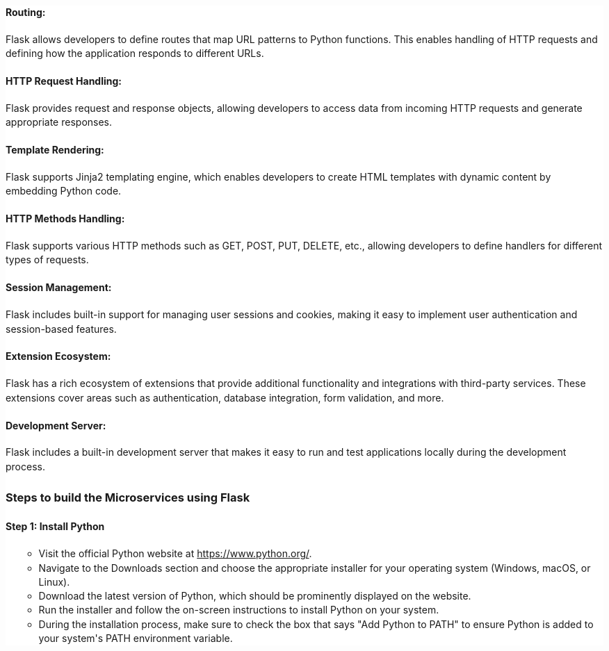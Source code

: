 
<h4>Routing: </h4>
<p>
Flask allows developers to define routes that map URL patterns to Python functions. This enables handling of
HTTP requests and defining how the application responds to different URLs.
</p>

<h4>HTTP Request Handling: </h4>
<p>
Flask provides request and response objects, allowing developers to access data from incoming
HTTP requests and generate appropriate responses.
</p>

<h4>Template Rendering: </h4>
<p>
Flask supports Jinja2 templating engine, which enables developers to create HTML templates with
dynamic content by embedding Python code.

</p>

<h4>HTTP Methods Handling: </h4>
<p>
Flask supports various HTTP methods such as GET, POST, PUT, DELETE, etc., allowing developers to
define handlers for different types of requests.
</p>

<h4>Session Management: </h4>
<p>
Flask includes built-in support for managing user sessions and cookies, making it easy to implement
user authentication and session-based features.
</p>

<h4>Extension Ecosystem: </h4>
<p>
Flask has a rich ecosystem of extensions that provide additional functionality and integrations
with third-party services. These extensions cover areas such as authentication, database integration, form validation,
and more.

</p>

<h4>Development Server: </h4>
<p>
Flask includes a built-in development server that makes it easy to run and test applications locally
during the development process.
</p>
</section>


<section>
<h3>Steps to build the Microservices using Flask</h3>

</section>

<section>
<h4>Step 1: Install Python</h4>
<ul>
<ul>
  <li>Visit the official Python website at <a href="https://www.python.org/">https://www.python.org/</a>.</li>
  <li>Navigate to the Downloads section and choose the appropriate installer for your operating system (Windows, macOS, or Linux).</li>
  <li>Download the latest version of Python, which should be prominently displayed on the website.</li>
  <li>Run the installer and follow the on-screen instructions to install Python on your system.</li>
  <li>During the installation process, make sure to check the box that says "Add Python to PATH" to ensure Python is added to your system's PATH environment variable.</li>